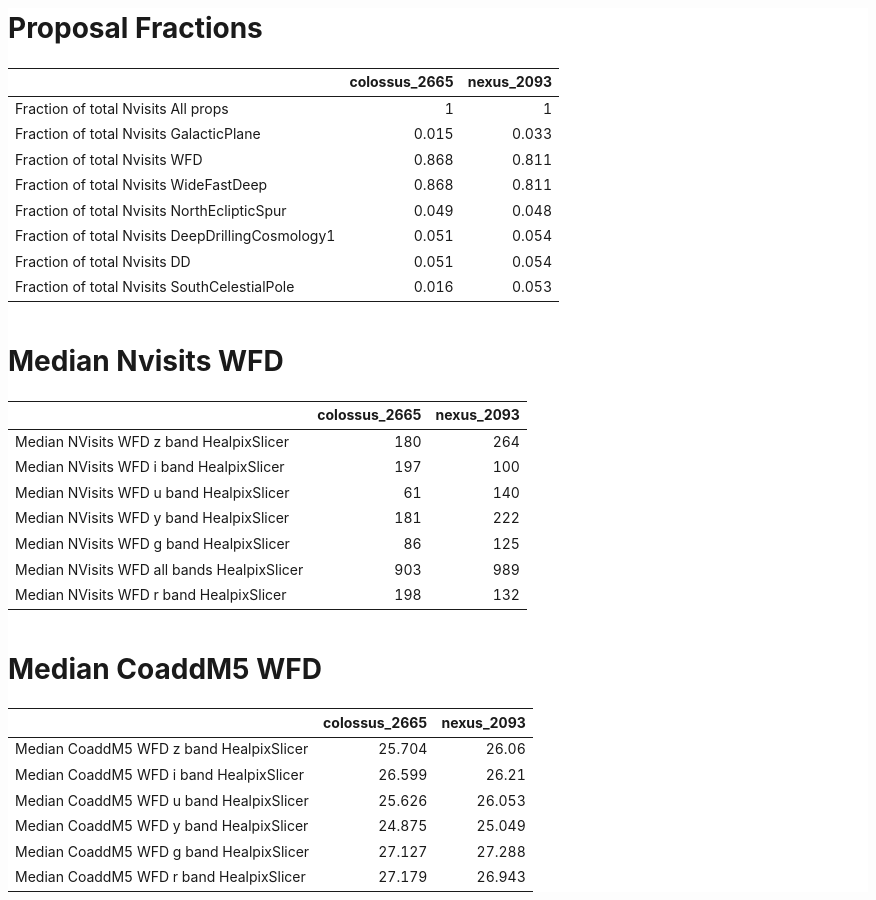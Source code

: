 # Proposal Fractions
|                                                  |   colossus_2665 |   nexus_2093 |
|:-------------------------------------------------|----------------:|-------------:|
| Fraction of total Nvisits All props              |           1     |        1     |
| Fraction of total Nvisits GalacticPlane          |           0.015 |        0.033 |
| Fraction of total Nvisits WFD                    |           0.868 |        0.811 |
| Fraction of total Nvisits WideFastDeep           |           0.868 |        0.811 |
| Fraction of total Nvisits NorthEclipticSpur      |           0.049 |        0.048 |
| Fraction of total Nvisits DeepDrillingCosmology1 |           0.051 |        0.054 |
| Fraction of total Nvisits DD                     |           0.051 |        0.054 |
| Fraction of total Nvisits SouthCelestialPole     |           0.016 |        0.053 |

# Median Nvisits WFD
|                                            |   colossus_2665 |   nexus_2093 |
|:-------------------------------------------|----------------:|-------------:|
| Median NVisits WFD z band HealpixSlicer    |             180 |          264 |
| Median NVisits WFD i band HealpixSlicer    |             197 |          100 |
| Median NVisits WFD u band HealpixSlicer    |              61 |          140 |
| Median NVisits WFD y band HealpixSlicer    |             181 |          222 |
| Median NVisits WFD g band HealpixSlicer    |              86 |          125 |
| Median NVisits WFD all bands HealpixSlicer |             903 |          989 |
| Median NVisits WFD r band HealpixSlicer    |             198 |          132 |

# Median CoaddM5 WFD
|                                         |   colossus_2665 |   nexus_2093 |
|:----------------------------------------|----------------:|-------------:|
| Median CoaddM5 WFD z band HealpixSlicer |          25.704 |       26.06  |
| Median CoaddM5 WFD i band HealpixSlicer |          26.599 |       26.21  |
| Median CoaddM5 WFD u band HealpixSlicer |          25.626 |       26.053 |
| Median CoaddM5 WFD y band HealpixSlicer |          24.875 |       25.049 |
| Median CoaddM5 WFD g band HealpixSlicer |          27.127 |       27.288 |
| Median CoaddM5 WFD r band HealpixSlicer |          27.179 |       26.943 |

